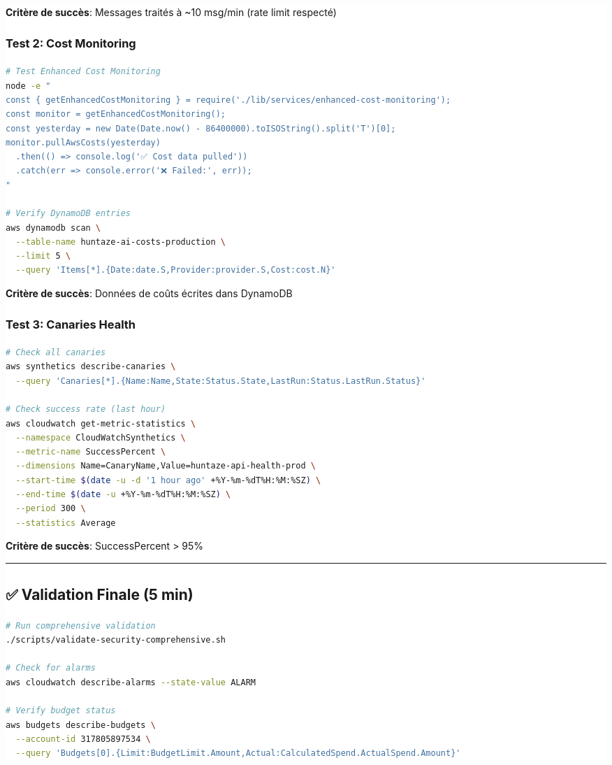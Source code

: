 ```bash
```

**Critère de succès**: Messages traités à ~10 msg/min (rate limit respecté)

### Test 2: Cost Monitoring

```bash
# Test Enhanced Cost Monitoring
node -e "
const { getEnhancedCostMonitoring } = require('./lib/services/enhanced-cost-monitoring');
const monitor = getEnhancedCostMonitoring();
const yesterday = new Date(Date.now() - 86400000).toISOString().split('T')[0];
monitor.pullAwsCosts(yesterday)
  .then(() => console.log('✅ Cost data pulled'))
  .catch(err => console.error('❌ Failed:', err));
"

# Verify DynamoDB entries
aws dynamodb scan \
  --table-name huntaze-ai-costs-production \
  --limit 5 \
  --query 'Items[*].{Date:date.S,Provider:provider.S,Cost:cost.N}'
```

**Critère de succès**: Données de coûts écrites dans DynamoDB

### Test 3: Canaries Health

```bash
# Check all canaries
aws synthetics describe-canaries \
  --query 'Canaries[*].{Name:Name,State:Status.State,LastRun:Status.LastRun.Status}'

# Check success rate (last hour)
aws cloudwatch get-metric-statistics \
  --namespace CloudWatchSynthetics \
  --metric-name SuccessPercent \
  --dimensions Name=CanaryName,Value=huntaze-api-health-prod \
  --start-time $(date -u -d '1 hour ago' +%Y-%m-%dT%H:%M:%SZ) \
  --end-time $(date -u +%Y-%m-%dT%H:%M:%SZ) \
  --period 300 \
  --statistics Average
```

**Critère de succès**: SuccessPercent > 95%

---

## ✅ Validation Finale (5 min)

```bash
# Run comprehensive validation
./scripts/validate-security-comprehensive.sh

# Check for alarms
aws cloudwatch describe-alarms --state-value ALARM

# Verify budget status
aws budgets describe-budgets \
  --account-id 317805897534 \
  --query 'Budgets[0].{Limit:BudgetLimit.Amount,Actual:CalculatedSpend.ActualSpend.Amount}'
```
